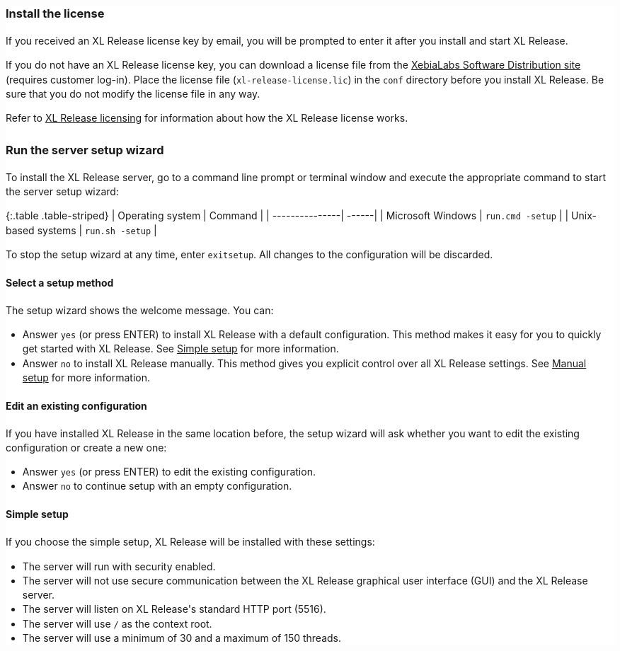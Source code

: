 ### Install the license

If you received an XL Release license key by email, you will be prompted to enter it after you install and start XL Release.

If you do not have an XL Release license key, you can download a license file from the [XebiaLabs Software Distribution site](https://dist.xebialabs.com) (requires customer log-in). Place the license file (`xl-release-license.lic`) in the `conf` directory before you install XL Release. Be sure that you do not modify the license file in any way.

Refer to [XL Release licensing](/xl-release/concept/xl-release-licensing.html) for information about how the XL Release license works.

### Run the server setup wizard

To install the XL Release server, go to a command line prompt or terminal window and execute the appropriate command to start the server setup wizard:

{:.table .table-striped}
| Operating system | Command |
| ---------------| ------|
| Microsoft Windows | `run.cmd -setup` |
| Unix-based systems | `run.sh -setup` |

To stop the setup wizard at any time, enter `exitsetup`. All changes to the configuration will be discarded.

#### Select a setup method

The setup wizard shows the welcome message. You can:

* Answer `yes` (or press ENTER) to install XL Release with a default configuration. This method makes it easy for you to quickly get started with XL Release. See [Simple setup](#simple-setup) for more information.
* Answer `no` to install XL Release manually. This method gives you explicit control over all XL Release settings. See [Manual setup](#manual-setup) for more information.

#### Edit an existing configuration

If you have installed XL Release in the same location before, the setup wizard will ask whether you want to edit the existing configuration or create a new one:

* Answer `yes` (or press ENTER) to edit the existing configuration.
* Answer `no` to continue setup with an empty configuration.

#### Simple setup

If you choose the simple setup, XL Release will be installed with these settings:

* The server will run with security enabled.
* The server will not use secure communication between the XL Release graphical user interface (GUI) and the XL Release server.
* The server will listen on XL Release's standard HTTP port (5516).
* The server will use `/` as the context root.
* The server will use a minimum of 30 and a maximum of 150 threads.
